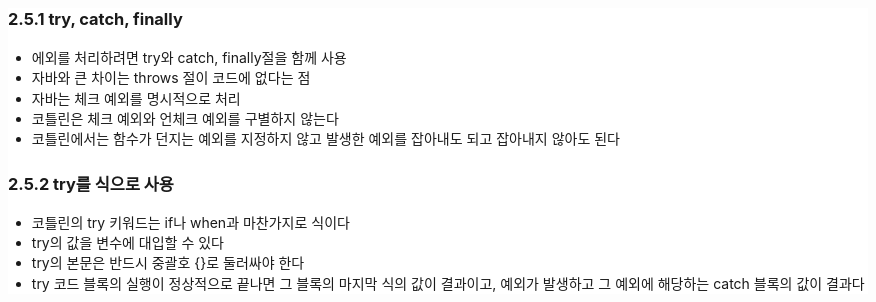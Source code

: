 ### 2.5.1 try, catch, finally
- 에외를 처리하려면 try와 catch, finally절을 함께 사용
- 자바와 큰  차이는 throws 절이 코드에 없다는 점
- 자바는 체크 예외를 명시적으로 처리
- 코틀린은 체크 예외와 언체크 예외를 구별하지 않는다
- 코틀린에서는 함수가 던지는 예외를 지정하지 않고 발생한 예외를 잡아내도 되고 잡아내지 않아도 된다

### 2.5.2 try를 식으로 사용
- 코틀린의 try 키워드는 if나 when과 마찬가지로 식이다
- try의 값을 변수에 대입할 수 있다
- try의 본문은 반드시 중괄호 {}로 둘러싸야 한다
- try 코드 블록의 실행이 정상적으로 끝나면 그 블록의 마지막 식의 값이 결과이고, 예외가 발생하고 그 예외에 해당하는 catch 블록의 값이 결과다

